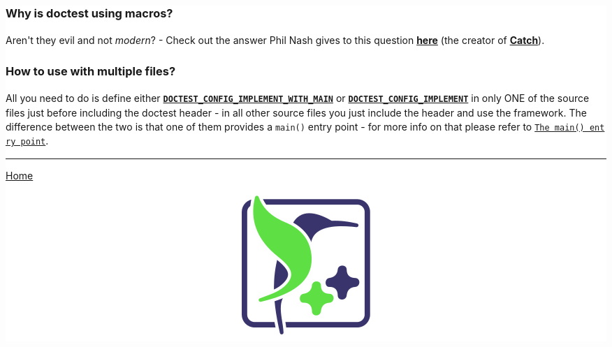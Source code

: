 ### Why is doctest using macros?

Aren't they evil and not _modern_? - Check out the answer Phil Nash gives to this
question [**here**](http://accu.org/index.php/journals/2064) (the creator of
[**Catch**](https://github.com/catchorg/Catch2)).

### How to use with multiple files?

All you need to do is define either
[**`DOCTEST_CONFIG_IMPLEMENT_WITH_MAIN`**](configuration.md#doctest_config_implement_with_main)
or [**`DOCTEST_CONFIG_IMPLEMENT`**](configuration.md#doctest_config_implement) in only
ONE of the source files just before including the doctest header - in all other source
files you just include the header and use the framework. The difference between the two
is that one of them provides a `main()` entry point - for more info on that please refer
to [`The main() entry point`](main.md).

---

[Home](readme.md#reference)

<p align="center"><img src="../../scripts/data/logo/icon_2.svg"></p>
